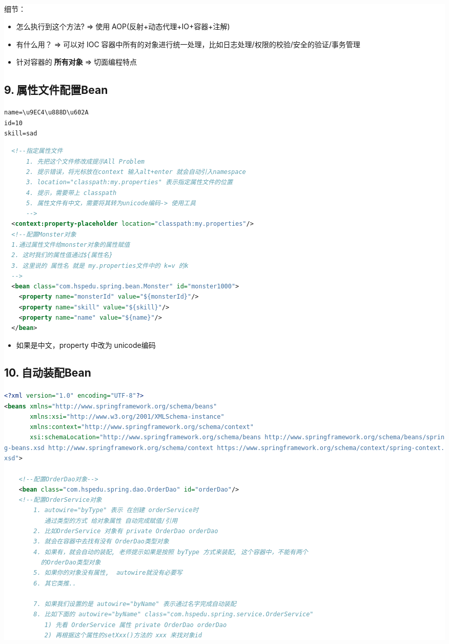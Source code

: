 细节：

- 怎么执行到这个方法? => 使用 AOP(反射+动态代理+IO+容器+注解)

- 有什么用？ => 可以对 IOC 容器中所有的对象进行统一处理，比如日志处理/权限的校验/安全的验证/事务管理

- 针对容器的 **所有对象** => 切面编程特点

## 9. 属性文件配置Bean

```property
name=\u9EC4\u888D\u602A
id=10
skill=sad
```

```xml
  <!--指定属性文件
      1. 先把这个文件修改成提示All Problem
      2. 提示错误，将光标放在context 输入alt+enter 就会自动引入namespace
      3. location="classpath:my.properties" 表示指定属性文件的位置
      4. 提示，需要带上 classpath
      5. 属性文件有中文，需要将其转为unicode编码-> 使用工具
      -->
  <context:property-placeholder location="classpath:my.properties"/>
  <!--配置Monster对象
  1.通过属性文件给monster对象的属性赋值
  2. 这时我们的属性值通过${属性名}
  3. 这里说的 属性名 就是 my.properties文件中的 k=v 的k
  -->
  <bean class="com.hspedu.spring.bean.Monster" id="monster1000">
    <property name="monsterId" value="${monsterId}"/>
    <property name="skill" value="${skill}"/>
    <property name="name" value="${name}"/>
  </bean>
```

- 如果是中文，property 中改为 unicode编码

## 10. 自动装配Bean

```xml
<?xml version="1.0" encoding="UTF-8"?>
<beans xmlns="http://www.springframework.org/schema/beans"
       xmlns:xsi="http://www.w3.org/2001/XMLSchema-instance"
       xmlns:context="http://www.springframework.org/schema/context"
       xsi:schemaLocation="http://www.springframework.org/schema/beans http://www.springframework.org/schema/beans/spring-beans.xsd http://www.springframework.org/schema/context https://www.springframework.org/schema/context/spring-context.xsd">

    <!--配置OrderDao对象-->
    <bean class="com.hspedu.spring.dao.OrderDao" id="orderDao"/>
    <!--配置OrderService对象
        1. autowire="byType" 表示 在创建 orderService时
           通过类型的方式 给对象属性 自动完成赋值/引用
        2. 比如OrderService 对象有 private OrderDao orderDao
        3. 就会在容器中去找有没有 OrderDao类型对象
        4. 如果有，就会自动的装配, 老师提示如果是按照 byType 方式来装配, 这个容器中，不能有两个
          的OrderDao类型对象
        5. 如果你的对象没有属性,  autowire就没有必要写
        6. 其它类推..

        7. 如果我们设置的是 autowire="byName" 表示通过名字完成自动装配
        8. 比如下面的 autowire="byName" class="com.hspedu.spring.service.OrderService"
           1) 先看 OrderService 属性 private OrderDao orderDao
           2) 再根据这个属性的setXxx()方法的 xxx 来找对象id
```